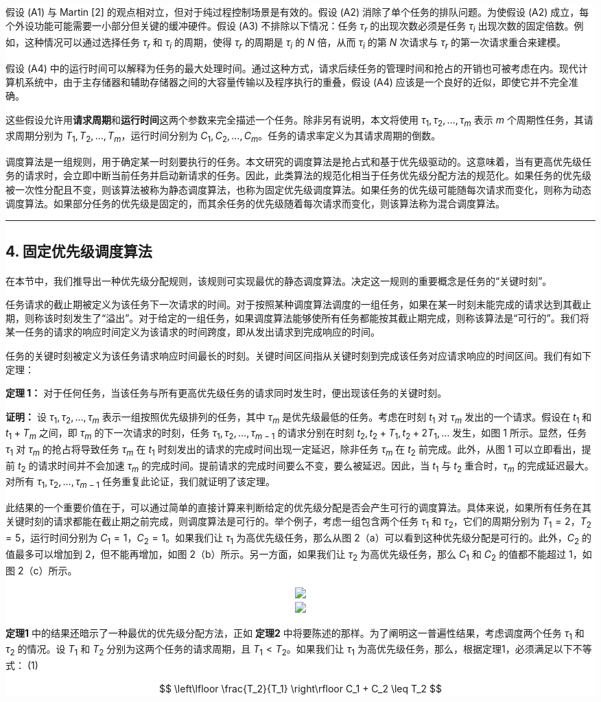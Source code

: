 假设 (A1) 与 Martin [2] 的观点相对立，但对于纯过程控制场景是有效的。假设 (A2) 消除了单个任务的排队问题。为使假设 (A2) 成立，每个外设功能可能需要一小部分但关键的缓冲硬件。假设 (A3) 不排除以下情况：任务 $` \tau_r `$ 的出现次数必须是任务 $` \tau_i `$ 出现次数的固定倍数。例如，这种情况可以通过选择任务 $` \tau_r `$ 和 $` \tau_i `$ 的周期，使得 $` \tau_r `$ 的周期是 $` \tau_i `$ 的 $` N `$ 倍，从而 $` \tau_i `$ 的第 $` N `$ 次请求与 $` \tau_r `$ 的第一次请求重合来建模。

假设 (A4) 中的运行时间可以解释为任务的最大处理时间。通过这种方式，请求后续任务的管理时间和抢占的开销也可被考虑在内。现代计算机系统中，由于主存储器和辅助存储器之间的大容量传输以及程序执行的重叠，假设 (A4) 应该是一个良好的近似，即使它并不完全准确。

这些假设允许用**请求周期**和**运行时间**这两个参数来完全描述一个任务。除非另有说明，本文将使用 $` \tau_1, \tau_2, \dots, \tau_m `$ 表示 $` m `$ 个周期性任务，其请求周期分别为 $` T_1, T_2, \dots, T_m `$，运行时间分别为 $` C_1, C_2, \dots, C_m `$。任务的请求率定义为其请求周期的倒数。

调度算法是一组规则，用于确定某一时刻要执行的任务。本文研究的调度算法是抢占式和基于优先级驱动的。这意味着，当有更高优先级任务的请求时，会立即中断当前任务并启动新请求的任务。因此，此类算法的规范化相当于任务优先级分配方法的规范化。如果任务的优先级被一次性分配且不变，则该算法被称为静态调度算法，也称为固定优先级调度算法。如果任务的优先级可能随每次请求而变化，则称为动态调度算法。如果部分任务的优先级是固定的，而其余任务的优先级随着每次请求而变化，则该算法称为混合调度算法。

---

## 4. 固定优先级调度算法  
在本节中，我们推导出一种优先级分配规则，该规则可实现最优的静态调度算法。决定这一规则的重要概念是任务的“关键时刻”。

任务请求的截止期被定义为该任务下一次请求的时间。对于按照某种调度算法调度的一组任务，如果在某一时刻未能完成的请求达到其截止期，则称该时刻发生了“溢出”。对于给定的一组任务，如果调度算法能够使所有任务都能按其截止期完成，则称该算法是“可行的”。我们将某一任务的请求的响应时间定义为该请求的时间跨度，即从发出请求到完成响应的时间。

任务的关键时刻被定义为该任务请求响应时间最长的时刻。关键时间区间指从关键时刻到完成该任务对应请求响应的时间区间。我们有如下定理：

**定理 1：** 对于任何任务，当该任务与所有更高优先级任务的请求同时发生时，便出现该任务的关键时刻。

**证明：** 设 $` \tau_1, \tau_2, \dots, \tau_m `$ 表示一组按照优先级排列的任务，其中 $` \tau_m `$ 是优先级最低的任务。考虑在时刻 $` t_1 `$ 对 $` \tau_m `$ 发出的一个请求。假设在 $` t_1 `$ 和 $` t_1 + T_m `$ 之间，即 $` \tau_m `$ 的下一次请求的时刻，任务 $` \tau_1, \tau_2, \dots, \tau_{m-1} `$ 的请求分别在时刻 $` t_2, t_2 + T_1, t_2 + 2T_1, \dots `$ 发生，如图 1 所示。显然，任务 $` \tau_1 `$ 对 $` \tau_m `$ 的抢占将导致任务 $` \tau_m `$ 在 $` t_1 `$ 时刻发出的请求的完成时间出现一定延迟，除非任务 $` \tau_m `$ 在 $` t_2 `$ 前完成。此外，从图 1 可以立即看出，提前 $` t_2 `$ 的请求时间并不会加速 $` \tau_m `$ 的完成时间。提前请求的完成时间要么不变，要么被延迟。因此，当 $` t_1 `$ 与 $` t_2 `$ 重合时，$` \tau_m `$ 的完成延迟最大。对所有 $` \tau_1, \tau_2, \dots, \tau_{m-1} `$ 任务重复此论证，我们就证明了该定理。

此结果的一个重要价值在于，可以通过简单的直接计算来判断给定的优先级分配是否会产生可行的调度算法。具体来说，如果所有任务在其关键时刻的请求都能在截止期之前完成，则调度算法是可行的。举个例子，考虑一组包含两个任务 $` \tau_1 `$ 和 $` \tau_2 `$，它们的周期分别为 $` T_1 = 2 `$，$` T_2 = 5 `$，运行时间分别为 $` C_1 = 1 `$，$` C_2 = 1 `$。如果我们让 $` \tau_1 `$ 为高优先级任务，那么从图 2（a）可以看到这种优先级分配是可行的。此外，$` C_2 `$ 的值最多可以增加到 2，但不能再增加，如图 2（b）所示。另一方面，如果我们让 $` \tau_2 `$ 为高优先级任务，那么 $` C_1 `$ 和 $` C_2 `$ 的值都不能超过 1，如图 2（c）所示。

<div align="center">
  <img src="https://github.com/user-attachments/assets/eec76d83-79a5-4ada-925b-60abf68ebc19" width="600" />
</div>

<div align="center">
  <img src="https://github.com/user-attachments/assets/4c2375bc-bba3-4c0f-b636-82a551215d4c" width="600" />
</div>

**定理1** 中的结果还暗示了一种最优的优先级分配方法，正如 **定理2** 中将要陈述的那样。为了阐明这一普遍性结果，考虑调度两个任务 $` \tau_1 `$ 和 $` \tau_2 `$ 的情况。设 $` T_1 `$ 和 $` T_2 `$ 分别为这两个任务的请求周期，且 $` T_1 < T_2 `$。如果我们让 $` \tau_1 `$ 为高优先级任务，那么，根据定理1，必须满足以下不等式：
(1)

$$
\left\lfloor \frac{T_2}{T_1} \right\rfloor C_1 + C_2 \leq T_2
$$
